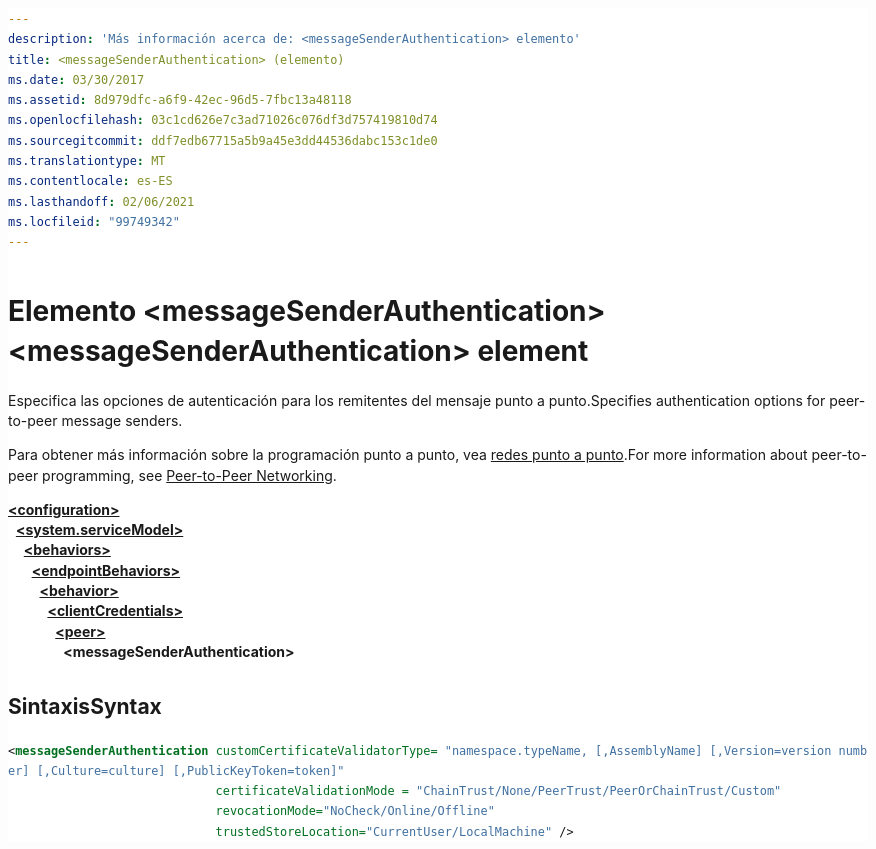 ```yaml
---
description: 'Más información acerca de: <messageSenderAuthentication> elemento'
title: <messageSenderAuthentication> (elemento)
ms.date: 03/30/2017
ms.assetid: 8d979dfc-a6f9-42ec-96d5-7fbc13a48118
ms.openlocfilehash: 03c1cd626e7c3ad71026c076df3d757419810d74
ms.sourcegitcommit: ddf7edb67715a5b9a45e3dd44536dabc153c1de0
ms.translationtype: MT
ms.contentlocale: es-ES
ms.lasthandoff: 02/06/2021
ms.locfileid: "99749342"
---
```

# <a name="messagesenderauthentication-element"></a><span data-ttu-id="e6bd9-103">Elemento \<messageSenderAuthentication></span><span class="sxs-lookup"><span data-stu-id="e6bd9-103">\<messageSenderAuthentication> element</span></span>

<span data-ttu-id="e6bd9-104">Especifica las opciones de autenticación para los remitentes del mensaje punto a punto.</span><span class="sxs-lookup"><span data-stu-id="e6bd9-104">Specifies authentication options for peer-to-peer message senders.</span></span>  
  
 <span data-ttu-id="e6bd9-105">Para obtener más información sobre la programación punto a punto, vea [redes punto a punto](../../../wcf/feature-details/peer-to-peer-networking.md).</span><span class="sxs-lookup"><span data-stu-id="e6bd9-105">For more information about peer-to-peer programming, see [Peer-to-Peer Networking](../../../wcf/feature-details/peer-to-peer-networking.md).</span></span>  
  
[**\<configuration>**](../configuration-element.md)\
&nbsp;&nbsp;[**\<system.serviceModel>**](system-servicemodel.md)\
&nbsp;&nbsp;&nbsp;&nbsp;[**\<behaviors>**](behaviors.md)\
&nbsp;&nbsp;&nbsp;&nbsp;&nbsp;&nbsp;[**\<endpointBehaviors>**](endpointbehaviors.md)\
&nbsp;&nbsp;&nbsp;&nbsp;&nbsp;&nbsp;&nbsp;&nbsp;[**\<behavior>**](behavior-of-endpointbehaviors.md)\
&nbsp;&nbsp;&nbsp;&nbsp;&nbsp;&nbsp;&nbsp;&nbsp;&nbsp;&nbsp;[**\<clientCredentials>**](clientcredentials.md)\
&nbsp;&nbsp;&nbsp;&nbsp;&nbsp;&nbsp;&nbsp;&nbsp;&nbsp;&nbsp;&nbsp;&nbsp;[**\<peer>**](peer-of-clientcredentials-element.md)\
&nbsp;&nbsp;&nbsp;&nbsp;&nbsp;&nbsp;&nbsp;&nbsp;&nbsp;&nbsp;&nbsp;&nbsp;&nbsp;&nbsp;**\<messageSenderAuthentication>**  
  
## <a name="syntax"></a><span data-ttu-id="e6bd9-106">Sintaxis</span><span class="sxs-lookup"><span data-stu-id="e6bd9-106">Syntax</span></span>  
  
```xml  
<messageSenderAuthentication customCertificateValidatorType= "namespace.typeName, [,AssemblyName] [,Version=version number] [,Culture=culture] [,PublicKeyToken=token]"
                             certificateValidationMode = "ChainTrust/None/PeerTrust/PeerOrChainTrust/Custom"
                             revocationMode="NoCheck/Online/Offline"
                             trustedStoreLocation="CurrentUser/LocalMachine" />
```  
  